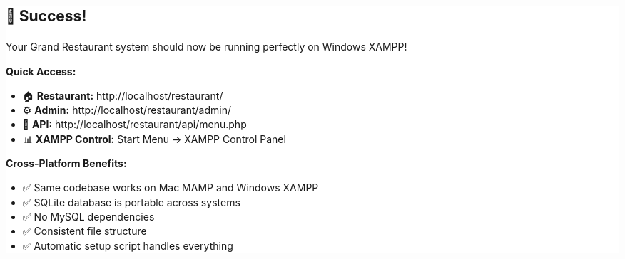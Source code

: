 
## 🎉 Success!

Your Grand Restaurant system should now be running perfectly on Windows XAMPP!

**Quick Access:**
- 🏠 **Restaurant:** http://localhost/restaurant/
- ⚙️ **Admin:** http://localhost/restaurant/admin/
- 🔧 **API:** http://localhost/restaurant/api/menu.php
- 📊 **XAMPP Control:** Start Menu → XAMPP Control Panel

**Cross-Platform Benefits:**
- ✅ Same codebase works on Mac MAMP and Windows XAMPP
- ✅ SQLite database is portable across systems
- ✅ No MySQL dependencies
- ✅ Consistent file structure
- ✅ Automatic setup script handles everything
